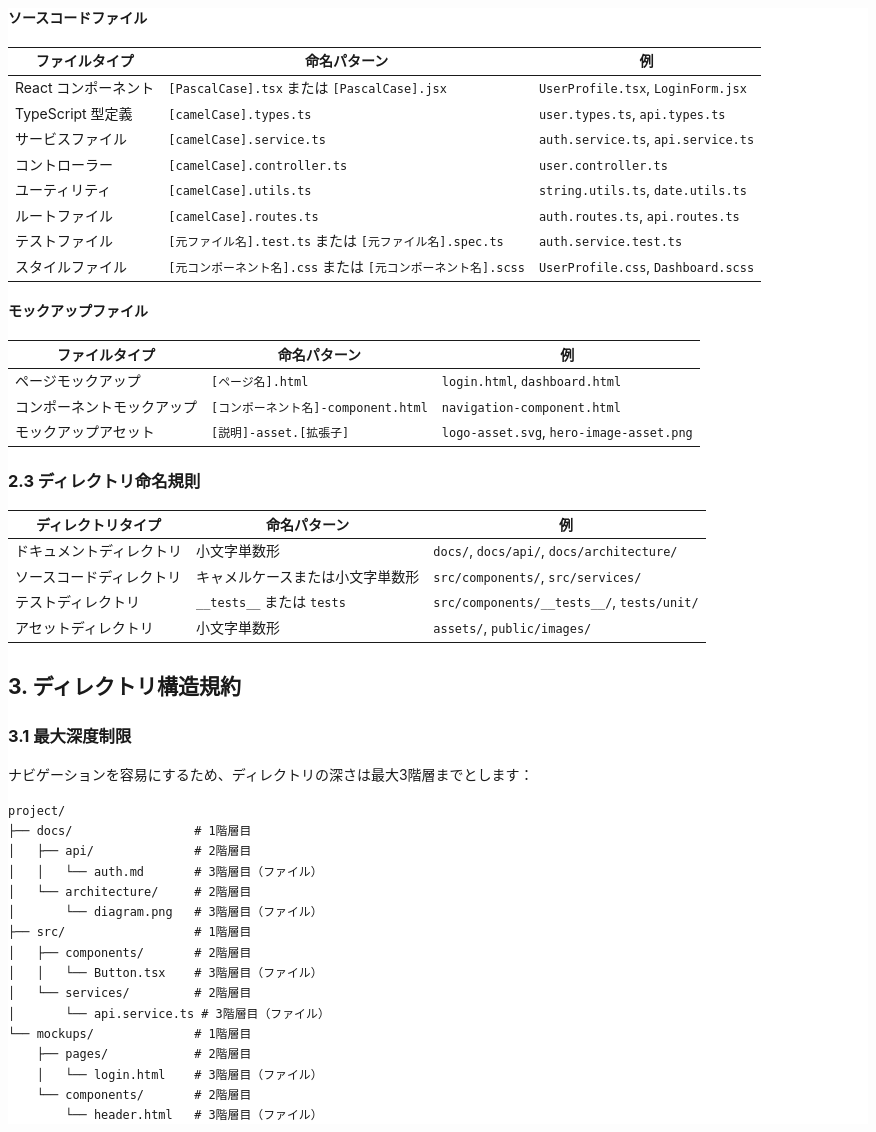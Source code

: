#### ソースコードファイル

| ファイルタイプ | 命名パターン | 例 |
|-------------|------------|-----|
| React コンポーネント | `[PascalCase].tsx` または `[PascalCase].jsx` | `UserProfile.tsx`, `LoginForm.jsx` |
| TypeScript 型定義 | `[camelCase].types.ts` | `user.types.ts`, `api.types.ts` |
| サービスファイル | `[camelCase].service.ts` | `auth.service.ts`, `api.service.ts` |
| コントローラー | `[camelCase].controller.ts` | `user.controller.ts` |
| ユーティリティ | `[camelCase].utils.ts` | `string.utils.ts`, `date.utils.ts` |
| ルートファイル | `[camelCase].routes.ts` | `auth.routes.ts`, `api.routes.ts` |
| テストファイル | `[元ファイル名].test.ts` または `[元ファイル名].spec.ts` | `auth.service.test.ts` |
| スタイルファイル | `[元コンポーネント名].css` または `[元コンポーネント名].scss` | `UserProfile.css`, `Dashboard.scss` |

#### モックアップファイル

| ファイルタイプ | 命名パターン | 例 |
|-------------|------------|-----|
| ページモックアップ | `[ページ名].html` | `login.html`, `dashboard.html` |
| コンポーネントモックアップ | `[コンポーネント名]-component.html` | `navigation-component.html` |
| モックアップアセット | `[説明]-asset.[拡張子]` | `logo-asset.svg`, `hero-image-asset.png` |

### 2.3 ディレクトリ命名規則

| ディレクトリタイプ | 命名パターン | 例 |
|-----------------|------------|-----|
| ドキュメントディレクトリ | 小文字単数形 | `docs/`, `docs/api/`, `docs/architecture/` |
| ソースコードディレクトリ | キャメルケースまたは小文字単数形 | `src/components/`, `src/services/` |
| テストディレクトリ | `__tests__` または `tests` | `src/components/__tests__/`, `tests/unit/` |
| アセットディレクトリ | 小文字単数形 | `assets/`, `public/images/` |

## 3. ディレクトリ構造規約

### 3.1 最大深度制限

ナビゲーションを容易にするため、ディレクトリの深さは最大3階層までとします：

```
project/
├── docs/                 # 1階層目
│   ├── api/              # 2階層目
│   │   └── auth.md       # 3階層目（ファイル）
│   └── architecture/     # 2階層目
│       └── diagram.png   # 3階層目（ファイル）
├── src/                  # 1階層目
│   ├── components/       # 2階層目
│   │   └── Button.tsx    # 3階層目（ファイル）
│   └── services/         # 2階層目
│       └── api.service.ts # 3階層目（ファイル）
└── mockups/              # 1階層目
    ├── pages/            # 2階層目
    │   └── login.html    # 3階層目（ファイル）
    └── components/       # 2階層目
        └── header.html   # 3階層目（ファイル）
```
